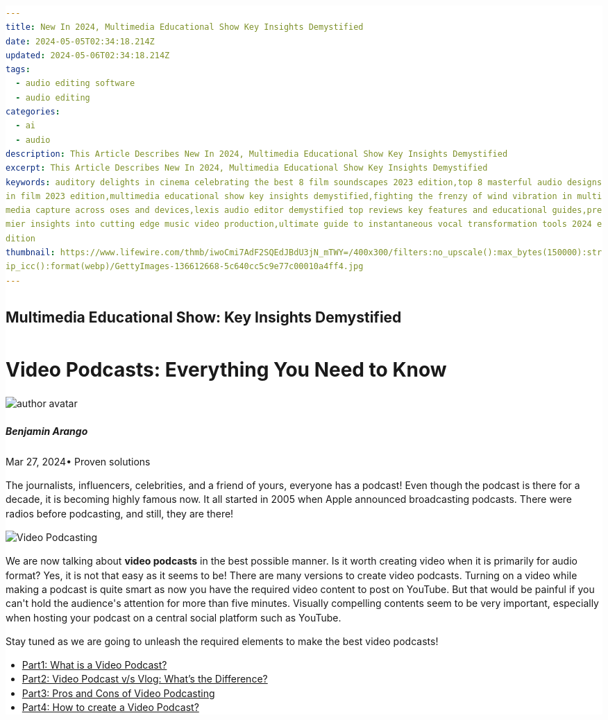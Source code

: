 ```yaml
---
title: New In 2024, Multimedia Educational Show Key Insights Demystified
date: 2024-05-05T02:34:18.214Z
updated: 2024-05-06T02:34:18.214Z
tags: 
  - audio editing software
  - audio editing
categories: 
  - ai
  - audio
description: This Article Describes New In 2024, Multimedia Educational Show Key Insights Demystified
excerpt: This Article Describes New In 2024, Multimedia Educational Show Key Insights Demystified
keywords: auditory delights in cinema celebrating the best 8 film soundscapes 2023 edition,top 8 masterful audio designs in film 2023 edition,multimedia educational show key insights demystified,fighting the frenzy of wind vibration in multimedia capture across oses and devices,lexis audio editor demystified top reviews key features and educational guides,premier insights into cutting edge music video production,ultimate guide to instantaneous vocal transformation tools 2024 edition
thumbnail: https://www.lifewire.com/thmb/iwoCmi7AdF2SQEdJBdU3jN_mTWY=/400x300/filters:no_upscale():max_bytes(150000):strip_icc():format(webp)/GettyImages-136612668-5c640cc5c9e77c00010a4ff4.jpg
---
```


## Multimedia Educational Show: Key Insights Demystified

# Video Podcasts: Everything You Need to Know

![author avatar](https://images.wondershare.com/filmora/article-images/benjamin-arango-author.jpg)

##### Benjamin Arango

 Mar 27, 2024• Proven solutions

The journalists, influencers, celebrities, and a friend of yours, everyone has a podcast! Even though the podcast is there for a decade, it is becoming highly famous now. It all started in 2005 when Apple announced broadcasting podcasts. There were radios before podcasting, and still, they are there!

![Video Podcasting](https://images.wondershare.com/filmora/article-images/video-podcasting.jpg)

We are now talking about **video podcasts** in the best possible manner. Is it worth creating video when it is primarily for audio format? Yes, it is not that easy as it seems to be! There are many versions to create video podcasts. Turning on a video while making a podcast is quite smart as now you have the required video content to post on YouTube. But that would be painful if you can't hold the audience's attention for more than five minutes. Visually compelling contents seem to be very important, especially when hosting your podcast on a central social platform such as YouTube.

Stay tuned as we are going to unleash the required elements to make the best video podcasts!

* [Part1: What is a Video Podcast?](#part1)
* [Part2: Video Podcast v/s Vlog: What’s the Difference?](#part2)
* [Part3: Pros and Cons of Video Podcasting](#part3)
* [Part4: How to create a Video Podcast?](#part4)
